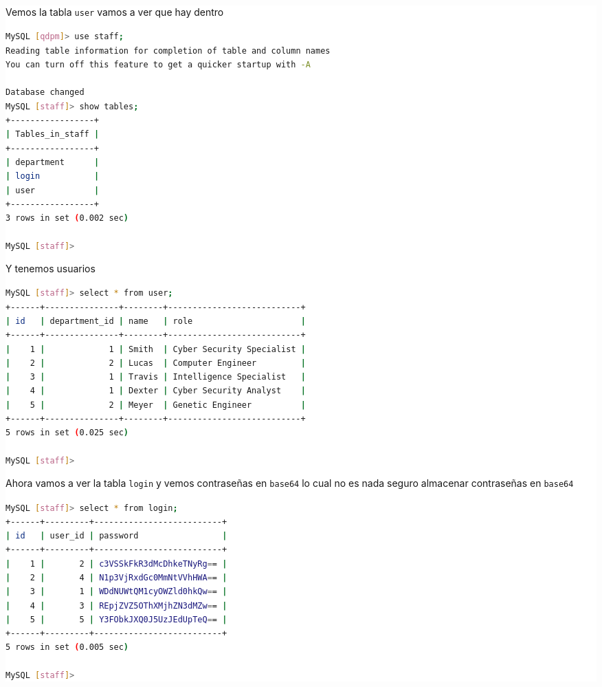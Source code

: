 Vemos la tabla `user` vamos a ver que hay dentro

```bash
MySQL [qdpm]> use staff;
Reading table information for completion of table and column names
You can turn off this feature to get a quicker startup with -A

Database changed
MySQL [staff]> show tables;
+-----------------+
| Tables_in_staff |
+-----------------+
| department      |
| login           |
| user            |
+-----------------+
3 rows in set (0.002 sec)

MySQL [staff]> 
```

Y tenemos usuarios

```bash
MySQL [staff]> select * from user;
+------+---------------+--------+---------------------------+
| id   | department_id | name   | role                      |
+------+---------------+--------+---------------------------+
|    1 |             1 | Smith  | Cyber Security Specialist |
|    2 |             2 | Lucas  | Computer Engineer         |
|    3 |             1 | Travis | Intelligence Specialist   |
|    4 |             1 | Dexter | Cyber Security Analyst    |
|    5 |             2 | Meyer  | Genetic Engineer          |
+------+---------------+--------+---------------------------+
5 rows in set (0.025 sec)

MySQL [staff]> 
```

Ahora vamos a ver la tabla `login` y vemos contraseñas en `base64` lo cual no es nada seguro almacenar contraseñas en `base64`

```bash
MySQL [staff]> select * from login;
+------+---------+--------------------------+
| id   | user_id | password                 |
+------+---------+--------------------------+
|    1 |       2 | c3VSSkFkR3dMcDhkeTNyRg== |
|    2 |       4 | N1p3VjRxdGc0MmNtVVhHWA== |
|    3 |       1 | WDdNUWtQM1cyOWZld0hkQw== |
|    4 |       3 | REpjZVZ5OThXMjhZN3dMZw== |
|    5 |       5 | Y3FObkJXQ0J5UzJEdUpTeQ== |
+------+---------+--------------------------+
5 rows in set (0.005 sec)

MySQL [staff]> 
```
